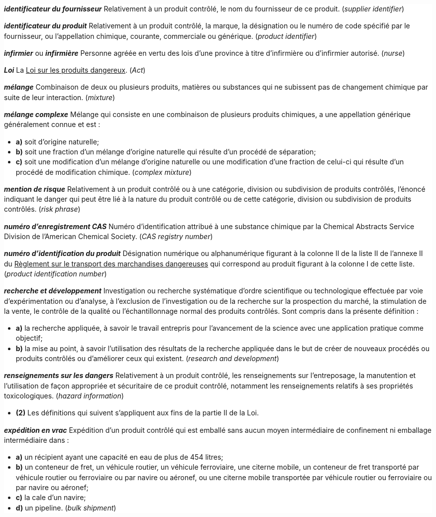 ***identificateur du fournisseur*** Relativement à un produit contrôlé, le nom du fournisseur de ce produit. (*supplier identifier*)

***identificateur du produit*** Relativement à un produit contrôlé, la marque, la désignation ou le numéro de code spécifié par le fournisseur, ou l’appellation chimique, courante, commerciale ou générique. (*product identifier*)

***infirmier*** ou ***infirmière*** Personne agréée en vertu des lois d’une province à titre d’infirmière ou d’infirmier autorisé. (*nurse*)

***Loi*** La [Loi sur les produits dangereux](/fr/Lois/Lois%20révisées%20du%20Canada/H/H-3.md). (*Act*)

***mélange*** Combinaison de deux ou plusieurs produits, matières ou substances qui ne subissent pas de changement chimique par suite de leur interaction. (*mixture*)

***mélange complexe*** Mélange qui consiste en une combinaison de plusieurs produits chimiques, a une appellation générique généralement connue et est :
- **a)** soit d’origine naturelle;
- **b)** soit une fraction d’un mélange d’origine naturelle qui résulte d’un procédé de séparation;
- **c)** soit une modification d’un mélange d’origine naturelle ou une modification d’une fraction de celui-ci qui résulte d’un procédé de modification chimique. (*complex mixture*)

***mention de risque*** Relativement à un produit contrôlé ou à une catégorie, division ou subdivision de produits contrôlés, l’énoncé indiquant le danger qui peut être lié à la nature du produit contrôlé ou de cette catégorie, division ou subdivision de produits contrôlés. (*risk phrase*)

***numéro d’enregistrement CAS*** Numéro d’identification attribué à une substance chimique par la Chemical Abstracts Service Division de l’American Chemical Society. (*CAS registry number*)

***numéro d’identification du produit*** Désignation numérique ou alphanumérique figurant à la colonne II de la liste II de l’annexe II du [Règlement sur le transport des marchandises dangereuses](/fr/Règlements/Décrets,%20ordonnances%20et%20règlements%20statutaires/2001/286.md) qui correspond au produit figurant à la colonne I de cette liste. (*product identification number*)

***recherche et développement*** Investigation ou recherche systématique d’ordre scientifique ou technologique effectuée par voie d’expérimentation ou d’analyse, à l’exclusion de l’investigation ou de la recherche sur la prospection du marché, la stimulation de la vente, le contrôle de la qualité ou l’échantillonnage normal des produits contrôlés. Sont compris dans la présente définition :
- **a)** la recherche appliquée, à savoir le travail entrepris pour l’avancement de la science avec une application pratique comme objectif;
- **b)** la mise au point, à savoir l’utilisation des résultats de la recherche appliquée dans le but de créer de nouveaux procédés ou produits contrôlés ou d’améliorer ceux qui existent. (*research and development*)

***renseignements sur les dangers*** Relativement à un produit contrôlé, les renseignements sur l’entreposage, la manutention et l’utilisation de façon appropriée et sécuritaire de ce produit contrôlé, notamment les renseignements relatifs à ses propriétés toxicologiques. (*hazard information*)

- **(2)** Les définitions qui suivent s’appliquent aux fins de la partie II de la Loi.

***expédition en vrac*** Expédition d’un produit contrôlé qui est emballé sans aucun moyen intermédiaire de confinement ni emballage intermédiaire dans :
- **a)** un récipient ayant une capacité en eau de plus de 454 litres;
- **b)** un conteneur de fret, un véhicule routier, un véhicule ferroviaire, une citerne mobile, un conteneur de fret transporté par véhicule routier ou ferroviaire ou par navire ou aéronef, ou une citerne mobile transportée par véhicule routier ou ferroviaire ou par navire ou aéronef;
- **c)** la cale d’un navire;
- **d)** un pipeline. (*bulk shipment*)
